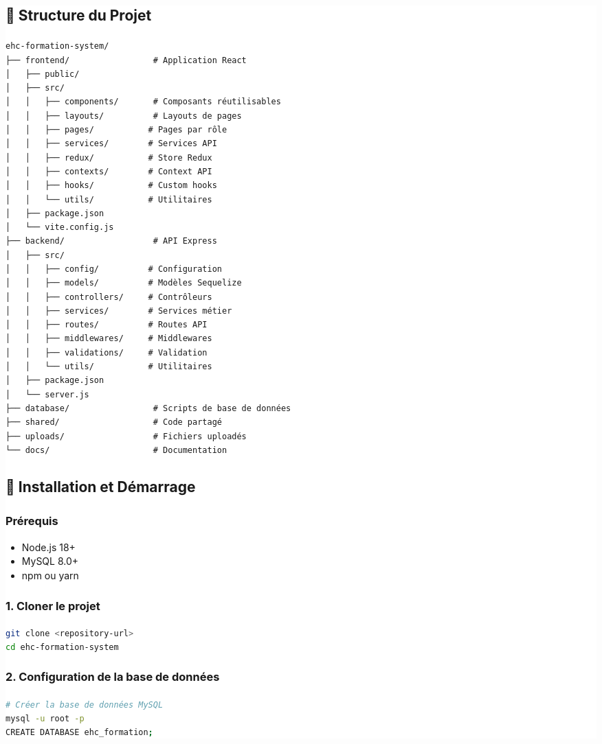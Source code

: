 ## 📁 Structure du Projet

```
ehc-formation-system/
├── frontend/                 # Application React
│   ├── public/
│   ├── src/
│   │   ├── components/       # Composants réutilisables
│   │   ├── layouts/          # Layouts de pages
│   │   ├── pages/           # Pages par rôle
│   │   ├── services/        # Services API
│   │   ├── redux/           # Store Redux
│   │   ├── contexts/        # Context API
│   │   ├── hooks/           # Custom hooks
│   │   └── utils/           # Utilitaires
│   ├── package.json
│   └── vite.config.js
├── backend/                  # API Express
│   ├── src/
│   │   ├── config/          # Configuration
│   │   ├── models/          # Modèles Sequelize
│   │   ├── controllers/     # Contrôleurs
│   │   ├── services/        # Services métier
│   │   ├── routes/          # Routes API
│   │   ├── middlewares/     # Middlewares
│   │   ├── validations/     # Validation
│   │   └── utils/           # Utilitaires
│   ├── package.json
│   └── server.js
├── database/                 # Scripts de base de données
├── shared/                   # Code partagé
├── uploads/                  # Fichiers uploadés
└── docs/                     # Documentation
```

## 🚀 Installation et Démarrage

### Prérequis
- Node.js 18+
- MySQL 8.0+
- npm ou yarn

### 1. Cloner le projet
```bash
git clone <repository-url>
cd ehc-formation-system
```

### 2. Configuration de la base de données
```bash
# Créer la base de données MySQL
mysql -u root -p
CREATE DATABASE ehc_formation;
```
